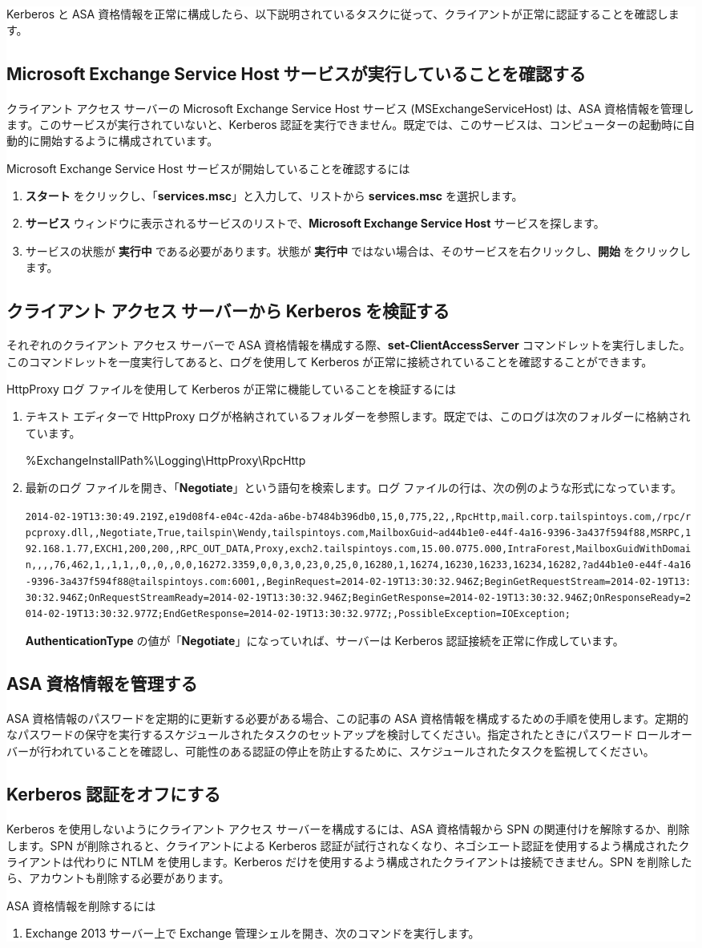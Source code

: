 Kerberos と ASA 資格情報を正常に構成したら、以下説明されているタスクに従って、クライアントが正常に認証することを確認します。

## Microsoft Exchange Service Host サービスが実行していることを確認する

クライアント アクセス サーバーの Microsoft Exchange Service Host サービス (MSExchangeServiceHost) は、ASA 資格情報を管理します。このサービスが実行されていないと、Kerberos 認証を実行できません。既定では、このサービスは、コンピューターの起動時に自動的に開始するように構成されています。

Microsoft Exchange Service Host サービスが開始していることを確認するには

1.  <strong>スタート</strong> をクリックし、「**services.msc**」と入力して、リストから <strong>services.msc</strong> を選択します。

2.  <strong>サービス</strong> ウィンドウに表示されるサービスのリストで、**Microsoft Exchange Service Host** サービスを探します。

3.  サービスの状態が <strong>実行中</strong> である必要があります。状態が <strong>実行中</strong> ではない場合は、そのサービスを右クリックし、<strong>開始</strong> をクリックします。

## クライアント アクセス サーバーから Kerberos を検証する

それぞれのクライアント アクセス サーバーで ASA 資格情報を構成する際、**set-ClientAccessServer** コマンドレットを実行しました。このコマンドレットを一度実行してあると、ログを使用して Kerberos が正常に接続されていることを確認することができます。

HttpProxy ログ ファイルを使用して Kerberos が正常に機能していることを検証するには

1.  テキスト エディターで HttpProxy ログが格納されているフォルダーを参照します。既定では、このログは次のフォルダーに格納されています。
    
    %ExchangeInstallPath%\\Logging\\HttpProxy\\RpcHttp

2.  最新のログ ファイルを開き、「**Negotiate**」という語句を検索します。ログ ファイルの行は、次の例のような形式になっています。
    
        2014-02-19T13:30:49.219Z,e19d08f4-e04c-42da-a6be-b7484b396db0,15,0,775,22,,RpcHttp,mail.corp.tailspintoys.com,/rpc/rpcproxy.dll,,Negotiate,True,tailspin\Wendy,tailspintoys.com,MailboxGuid~ad44b1e0-e44f-4a16-9396-3a437f594f88,MSRPC,192.168.1.77,EXCH1,200,200,,RPC_OUT_DATA,Proxy,exch2.tailspintoys.com,15.00.0775.000,IntraForest,MailboxGuidWithDomain,,,,76,462,1,,1,1,,0,,0,,0,0,16272.3359,0,0,3,0,23,0,25,0,16280,1,16274,16230,16233,16234,16282,?ad44b1e0-e44f-4a16-9396-3a437f594f88@tailspintoys.com:6001,,BeginRequest=2014-02-19T13:30:32.946Z;BeginGetRequestStream=2014-02-19T13:30:32.946Z;OnRequestStreamReady=2014-02-19T13:30:32.946Z;BeginGetResponse=2014-02-19T13:30:32.946Z;OnResponseReady=2014-02-19T13:30:32.977Z;EndGetResponse=2014-02-19T13:30:32.977Z;,PossibleException=IOException;
    
    **AuthenticationType** の値が「**Negotiate**」になっていれば、サーバーは Kerberos 認証接続を正常に作成しています。

## ASA 資格情報を管理する

ASA 資格情報のパスワードを定期的に更新する必要がある場合、この記事の ASA 資格情報を構成するための手順を使用します。定期的なパスワードの保守を実行するスケジュールされたタスクのセットアップを検討してください。指定されたときにパスワード ロールオーバーが行われていることを確認し、可能性のある認証の停止を防止するために、スケジュールされたタスクを監視してください。

## Kerberos 認証をオフにする

Kerberos を使用しないようにクライアント アクセス サーバーを構成するには、ASA 資格情報から SPN の関連付けを解除するか、削除します。SPN が削除されると、クライアントによる Kerberos 認証が試行されなくなり、ネゴシエート認証を使用するよう構成されたクライアントは代わりに NTLM を使用します。Kerberos だけを使用するよう構成されたクライアントは接続できません。SPN を削除したら、アカウントも削除する必要があります。

ASA 資格情報を削除するには

1.  Exchange 2013 サーバー上で Exchange 管理シェルを開き、次のコマンドを実行します。
    
